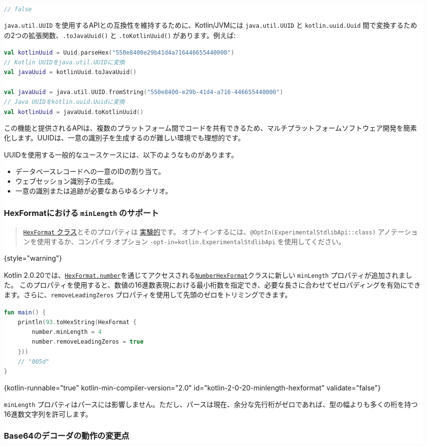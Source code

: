 ```kotlin
// false
```

`java.util.UUID` を使用するAPIとの互換性を維持するために、Kotlin/JVMには `java.util.UUID` と `kotlin.uuid.Uuid` 間で変換するための2つの拡張関数、`.toJavaUuid()` と `.toKotlinUuid()` があります。例えば:

```kotlin
val kotlinUuid = Uuid.parseHex("550e8400e29b41d4a716446655440000")
// Kotlin UUIDをjava.util.UUIDに変換
val javaUuid = kotlinUuid.toJavaUuid()

val javaUuid = java.util.UUID.fromString("550e8400-e29b-41d4-a716-446655440000")
// Java UUIDをkotlin.uuid.Uuidに変換
val kotlinUuid = javaUuid.toKotlinUuid()
```

この機能と提供されるAPIは、複数のプラットフォーム間でコードを共有できるため、マルチプラットフォームソフトウェア開発を簡素化します。UUIDは、一意の識別子を生成するのが難しい環境でも理想的です。

UUIDを使用する一般的なユースケースには、以下のようなものがあります。

*   データベースレコードへの一意のIDの割り当て。
*   ウェブセッション識別子の生成。
*   一意の識別または追跡が必要なあらゆるシナリオ。

### HexFormatにおける `minLength` のサポート

> [`HexFormat` クラス](https://kotlinlang.org/api/latest/jvm/stdlib/kotlin.text/-hex-format/)とそのプロパティは
> [実験的](components-stability.md#stability-levels-explained)です。
> オプトインするには、`@OptIn(ExperimentalStdlibApi::class)` アノテーションを使用するか、コンパイラ
> オプション `-opt-in=kotlin.ExperimentalStdlibApi` を使用してください。
>
{style="warning"}

Kotlin 2.0.20では、[`HexFormat.number`](https://kotlinlang.org/api/latest/jvm/stdlib/kotlin.text/-hex-format/number.html)を通じてアクセスされる[`NumberHexFormat`](https://kotlinlang.org/api/latest/jvm/stdlib/kotlin.text/-hex-format/-number-hex-format/)クラスに新しい `minLength` プロパティが追加されました。
このプロパティを使用すると、数値の16進数表現における最小桁数を指定でき、必要な長さに合わせてゼロパディングを有効にできます。さらに、`removeLeadingZeros` プロパティを使用して先頭のゼロをトリミングできます。

```kotlin
fun main() {
    println(93.toHexString(HexFormat {
        number.minLength = 4
        number.removeLeadingZeros = true
    }))
    // "005d"
}
```
{kotlin-runnable="true" kotlin-min-compiler-version="2.0" id="kotlin-2-0-20-minlength-hexformat" validate="false"}

`minLength` プロパティはパースには影響しません。ただし、パースは現在、余分な先行桁がゼロであれば、型の幅よりも多くの桁を持つ16進数文字列を許可します。

### Base64のデコーダの動作の変更点
